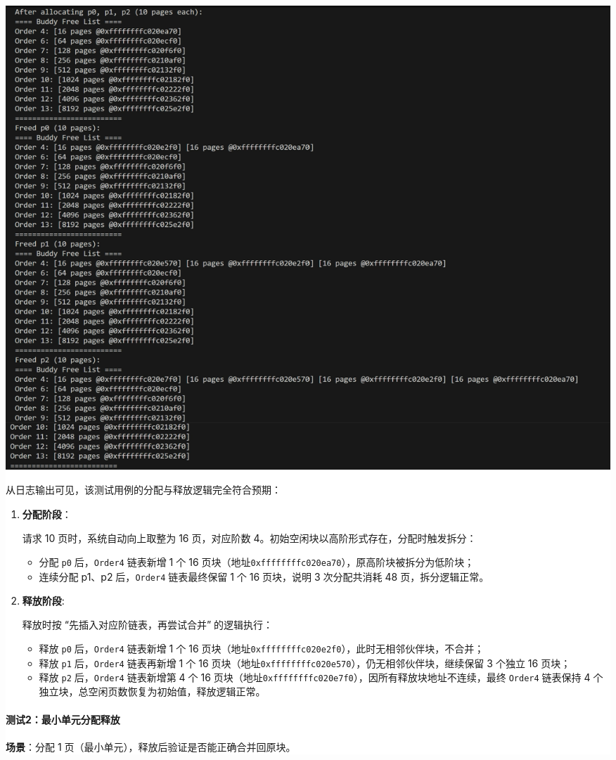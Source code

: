 ![挑战一1](https://raw.githubusercontent.com/Dou-Dou-Da-D1/OS/master/OS2/images/2.jpg)

从日志输出可见，该测试用例的分配与释放逻辑完全符合预期：

1. **分配阶段**：

    请求 10 页时，系统自动向上取整为 16 页，对应阶数 4。初始空闲块以高阶形式存在，分配时触发拆分：
    * 分配 `p0` 后，`Order4` 链表新增 1 个 16 页块（地址`0xffffffffc020ea70`），原高阶块被拆分为低阶块；
    * 连续分配 p1、p2 后，`Order4` 链表最终保留 1 个 16 页块，说明 3 次分配共消耗 48 页，拆分逻辑正常。
2. **释放阶段**:

    释放时按 “先插入对应阶链表，再尝试合并” 的逻辑执行：
    * 释放 `p0` 后，`Order4` 链表新增 1 个 16 页块（地址`0xffffffffc020e2f0`），此时无相邻伙伴块，不合并；
    * 释放 `p1` 后，`Order4` 链表再新增 1 个 16 页块（地址`0xffffffffc020e570`），仍无相邻伙伴块，继续保留 3 个独立 16 页块；
    * 释放 `p2` 后，`Order4` 链表新增第 4 个 16 页块（地址`0xffffffffc020e7f0`），因所有释放块地址不连续，最终 `Order4` 链表保持 4 个独立块，总空闲页数恢复为初始值，释放逻辑正常。

#### 测试2：最小单元分配释放

**场景**：分配 1 页（最小单元），释放后验证是否能正确合并回原块。
